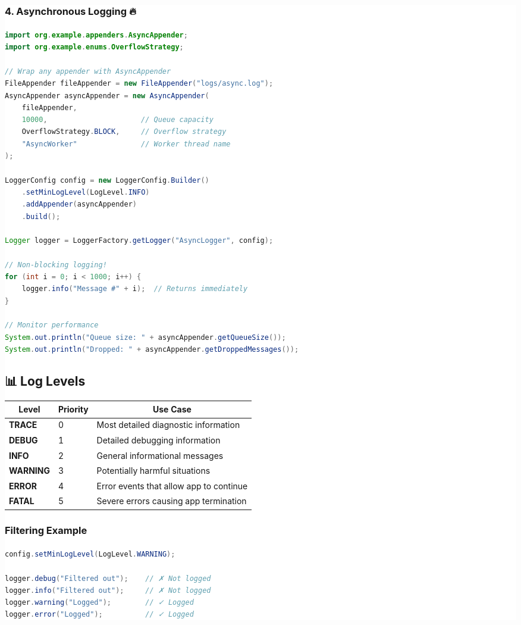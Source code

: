 ### 4. Asynchronous Logging 🔥

```java
import org.example.appenders.AsyncAppender;
import org.example.enums.OverflowStrategy;

// Wrap any appender with AsyncAppender
FileAppender fileAppender = new FileAppender("logs/async.log");
AsyncAppender asyncAppender = new AsyncAppender(
    fileAppender,
    10000,                      // Queue capacity
    OverflowStrategy.BLOCK,     // Overflow strategy
    "AsyncWorker"               // Worker thread name
);

LoggerConfig config = new LoggerConfig.Builder()
    .setMinLogLevel(LogLevel.INFO)
    .addAppender(asyncAppender)
    .build();

Logger logger = LoggerFactory.getLogger("AsyncLogger", config);

// Non-blocking logging!
for (int i = 0; i < 1000; i++) {
    logger.info("Message #" + i);  // Returns immediately
}

// Monitor performance
System.out.println("Queue size: " + asyncAppender.getQueueSize());
System.out.println("Dropped: " + asyncAppender.getDroppedMessages());
```

## 📊 Log Levels

| Level | Priority | Use Case |
|-------|----------|----------|
| **TRACE** | 0 | Most detailed diagnostic information |
| **DEBUG** | 1 | Detailed debugging information |
| **INFO** | 2 | General informational messages |
| **WARNING** | 3 | Potentially harmful situations |
| **ERROR** | 4 | Error events that allow app to continue |
| **FATAL** | 5 | Severe errors causing app termination |

### Filtering Example

```java
config.setMinLogLevel(LogLevel.WARNING);

logger.debug("Filtered out");    // ✗ Not logged
logger.info("Filtered out");     // ✗ Not logged
logger.warning("Logged");        // ✓ Logged
logger.error("Logged");          // ✓ Logged
```
